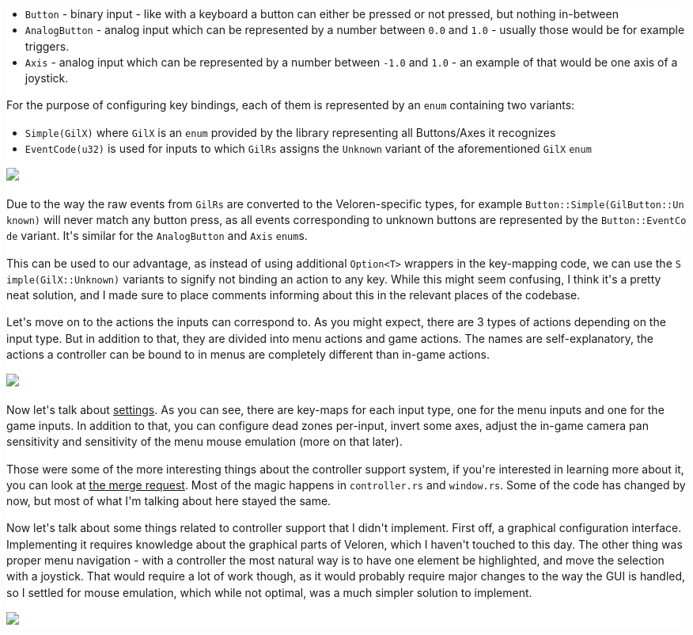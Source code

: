 - `Button` - binary input - like with a keyboard a button can either be pressed or not pressed, but nothing in-between
- `AnalogButton` - analog input which can be represented by a number between `0.0` and `1.0` - usually those would be for example triggers.
- `Axis` - analog input which can be represented by a number between `-1.0` and `1.0` - an example of that would be one axis of a joystick.

For the purpose of configuring key bindings, each of them is represented by an `enum` containing two variants:

- `Simple(GilX)` where `GilX` is an `enum` provided by the library representing all Buttons/Axes it recognizes
- `EventCode(u32)` is used for inputs to which `GilRs` assigns the `Unknown` variant of the aforementioned `GilX` `enum`

![](https://s3.eu-central-2.wasabisys.com/veloren-blog/cdn/523568428905398283/793810111641681970/sick_party.png)

Due to the way the raw events from `GilRs` are converted to the Veloren-specific types, for example `Button::Simple(GilButton::Unknown)` will never match any button press, as all events corresponding to unknown buttons are represented by the `Button::EventCode` variant. It's similar for the `AnalogButton` and `Axis` `enum`s.

This can be used to our advantage, as instead of using additional `Option<T>` wrappers in the key-mapping code, we can use the `Simple(GilX::Unknown)` variants to signify not binding an action to any key. While this might seem confusing, I think it's a pretty neat solution, and I made sure to place comments informing about this in the relevant places of the codebase.

Let's move on to the actions the inputs can correspond to. As you might expect, there are 3 types of actions depending on the input type. But in addition to that, they are divided into menu actions and game actions. The names are self-explanatory, the actions a controller can be bound to in menus are completely different than in-game actions.

![](https://s3.eu-central-2.wasabisys.com/veloren-blog/cdn/523568428905398283/793714069097021470/screenshot_1609306444645.png)

Now let's talk about [settings](https://gitlab.com/veloren/veloren/-/blob/v0.6.0/voxygen/src/controller.rs#L11). As you can see, there are key-maps for each input type, one for the menu inputs and one for the game inputs. In addition to that, you can configure dead zones per-input, invert some axes, adjust the in-game camera pan sensitivity and sensitivity of the menu mouse emulation (more on that later).

Those were some of the more interesting things about the controller support system, if you're interested in learning more about it, you can look at [the merge request](https://gitlab.com/veloren/veloren/-/merge_requests/750/diffs). Most of the magic happens in `controller.rs` and `window.rs`. Some of the code has changed by now, but most of what I'm talking about here stayed the same.

Now let's talk about some things related to controller support that I didn't implement. First off, a graphical configuration interface. Implementing it requires knowledge about the graphical parts of Veloren, which I haven't touched to this day. The other thing was proper menu navigation - with a controller the most natural way is to have one element be highlighted, and move the selection with a joystick. That would require a lot of work though, as it would probably require major changes to the way the GUI is handled, so I settled for mouse emulation, which while not optimal, was a much simpler solution to implement.

![](https://s3.eu-central-2.wasabisys.com/veloren-blog/cdn/523568428905398283/785643325918019634/unknown.png)
